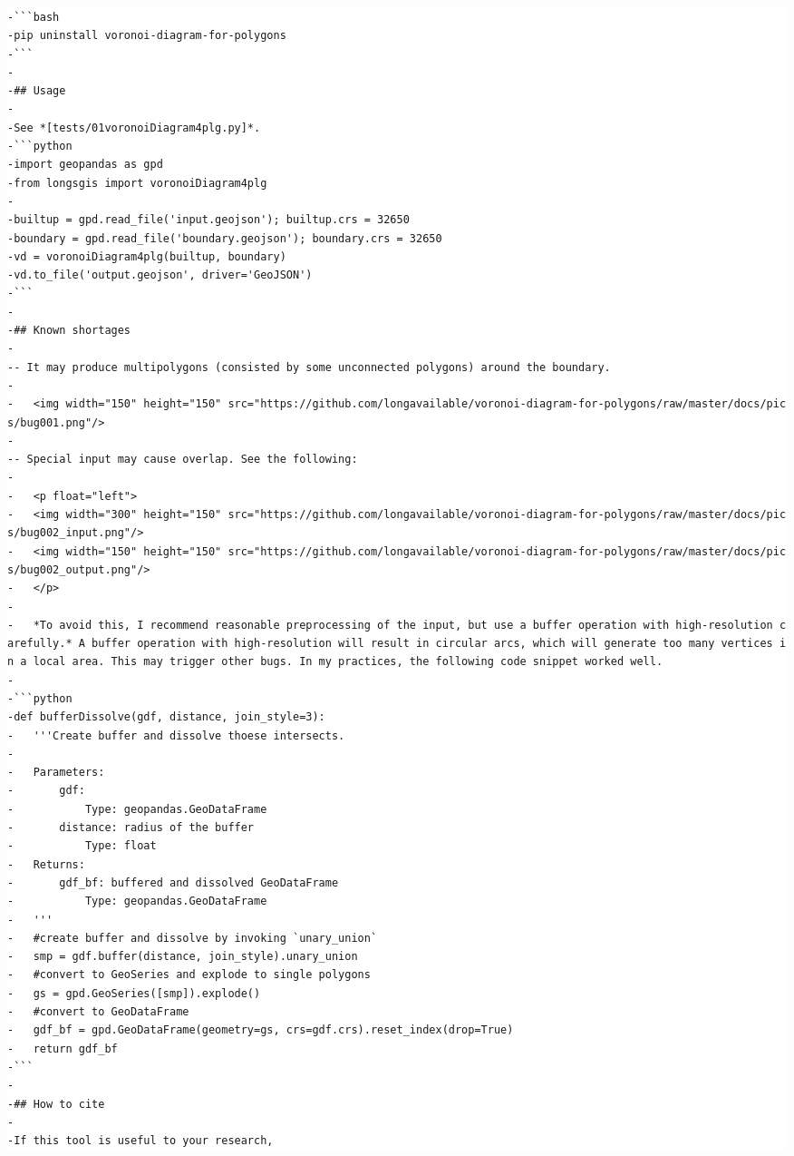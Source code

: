 ```
-```bash
-pip uninstall voronoi-diagram-for-polygons
-```
-
-## Usage
-
-See *[tests/01voronoiDiagram4plg.py]*.
-```python
-import geopandas as gpd
-from longsgis import voronoiDiagram4plg
-
-builtup = gpd.read_file('input.geojson'); builtup.crs = 32650
-boundary = gpd.read_file('boundary.geojson'); boundary.crs = 32650
-vd = voronoiDiagram4plg(builtup, boundary)
-vd.to_file('output.geojson', driver='GeoJSON')
-```
-
-## Known shortages
-
-- It may produce multipolygons (consisted by some unconnected polygons) around the boundary.
-
-	<img width="150" height="150" src="https://github.com/longavailable/voronoi-diagram-for-polygons/raw/master/docs/pics/bug001.png"/>
-
-- Special input may cause overlap. See the following:
-
-	<p float="left">
-	<img width="300" height="150" src="https://github.com/longavailable/voronoi-diagram-for-polygons/raw/master/docs/pics/bug002_input.png"/>
-	<img width="150" height="150" src="https://github.com/longavailable/voronoi-diagram-for-polygons/raw/master/docs/pics/bug002_output.png"/>
-	</p>
-	
-	*To avoid this, I recommend reasonable preprocessing of the input, but use a buffer operation with high-resolution carefully.* A buffer operation with high-resolution will result in circular arcs, which will generate too many vertices in a local area. This may trigger other bugs. In my practices, the following code snippet worked well.
-	
-```python
-def bufferDissolve(gdf, distance, join_style=3):	
-	'''Create buffer and dissolve thoese intersects.
-	
-	Parameters:
-		gdf: 
-			Type: geopandas.GeoDataFrame
-		distance: radius of the buffer
-			Type: float
-	Returns:
-		gdf_bf: buffered and dissolved GeoDataFrame
-			Type: geopandas.GeoDataFrame
-	'''
-	#create buffer and dissolve by invoking `unary_union`
-	smp = gdf.buffer(distance, join_style).unary_union
-	#convert to GeoSeries and explode to single polygons
-	gs = gpd.GeoSeries([smp]).explode()
-	#convert to GeoDataFrame
-	gdf_bf = gpd.GeoDataFrame(geometry=gs, crs=gdf.crs).reset_index(drop=True)
-	return gdf_bf
-```
-
-## How to cite
-
-If this tool is useful to your research, 
```

 [Voronoi diagram for polygons]: https://github.com/longavailable/voronoi-diagram-for-polygons
 [Voronoi diagram]: https://en.wikipedia.org/wiki/Voronoi_diagram
 [Thiessen polygons]: https://en.wikipedia.org/wiki/Voronoi_diagram
 [Shapely]: https://shapely.readthedocs.io/en/latest/
 [GeoPandas]: https://geopandas.org/index.html
 [Create Thiessen Polygons (Analysis)]: https://pro.arcgis.com/en/pro-app/tool-reference/analysis/create-thiessen-polygons.htm
 [ArcGIS Pro]: https://www.esri.com/en-us/arcgis/products/arcgis-pro/overview
 [Voronoi diagram for polygons]: https://github.com/longavailable/voronoi-diagram-for-polygons
 [Voronoi diagram]: https://en.wikipedia.org/wiki/Voronoi_diagram
 [Thiessen polygons]: https://en.wikipedia.org/wiki/Voronoi_diagram
 [Shapely]: https://shapely.readthedocs.io/en/latest/
 [GeoPandas]: https://geopandas.org/index.html
 [Create Thiessen Polygons (Analysis)]: https://pro.arcgis.com/en/pro-app/tool-reference/analysis/create-thiessen-polygons.htm
 [ArcGIS Pro]: https://www.esri.com/en-us/arcgis/products/arcgis-pro/overview